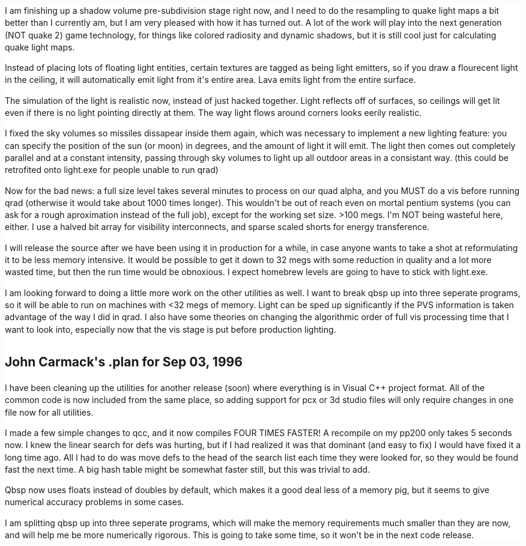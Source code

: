 I am finishing up a shadow volume pre-subdivision stage right now, and I need to do the resampling to quake light maps a bit better than I currently am, but I am very pleased with how it has turned out.  A lot of the work will play into the next generation (NOT quake 2) game technology, for things like colored radiosity and dynamic shadows, but it is still cool just for calculating quake light maps.

Instead of placing lots of floating light entities, certain textures are tagged as being light emitters, so if you draw a flourecent light in the ceiling, it will automatically emit light from it's entire area.  Lava emits light from the entire surface.

The simulation of the light is realistic now, instead of just hacked together.  Light reflects off of surfaces, so ceilings will get lit even if there is no light pointing directly at them.  The way light flows around corners looks eerily realistic.

I fixed the sky volumes so missiles dissapear inside them again, which was necessary to implement a new lighting feature: you can specify the position of the sun (or moon) in degrees,  and the amount of light it will emit.  The light then comes out completely parallel and at a constant intensity, passing through sky volumes to light up all outdoor areas in a consistant way. (this could be retrofited onto light.exe for people unable to run qrad)

Now for the bad news: a full size level takes several minutes to process on our quad alpha, and you MUST do a vis before running qrad (otherwise it would take about 1000 times longer).  This wouldn't be out of reach even on mortal pentium systems (you can ask for a rough aproximation instead of the full job), except for the working set size.  >100 megs.  I'm NOT being wasteful here, either.  I use a halved bit array for visibility interconnects, and sparse scaled shorts for energy transference.

I will release the source after we have been using it in production for a while, in case anyone wants to take a shot at reformulating it to be less memory intensive.  It would be possible to get it down to 32 megs with some reduction in quality and a lot more wasted time, but then the run time would be obnoxious.  I expect homebrew levels are going to have to stick with light.exe.

I am looking forward to doing a little more work on the other utilities as well.  I want to break qbsp up into three seperate programs, so it will be able to run on machines with <32 megs of memory.  Light can be sped up significantly if the PVS information is taken advantage of the way I did in qrad. I also have some theories on changing the algorithmic order of full vis processing time that I want to look into, especially now that the vis stage is put before production lighting.


## John Carmack's .plan for Sep 03, 1996

I have been cleaning up the utilities for another release (soon) where everything is in Visual C++ project format.  All of the common code is now included from the same place, so adding support for pcx or 3d studio files will only require changes in one file now for all utilities.

I made a few simple changes to qcc, and it now compiles FOUR TIMES FASTER!  A recompile on my pp200 only takes 5 seconds now.  I knew the linear search for defs was hurting, but if I had realized it was that dominant (and easy to fix) I would have fixed it a long time ago.  All I had to do was move defs to the head of the search list each time they were looked for, so they would be found fast the next time.  A big hash table might be somewhat faster still, but this was trivial to add.

Qbsp now uses floats instead of doubles by default, which makes it a good deal less of a memory pig, but it seems to give numerical accuracy problems in some cases.

I am splitting qbsp up into three seperate programs, which will make the memory requirements much smaller than they are now, and will help me be more numerically rigorous.  This is going to take some time, so it won't be in the next code release.
